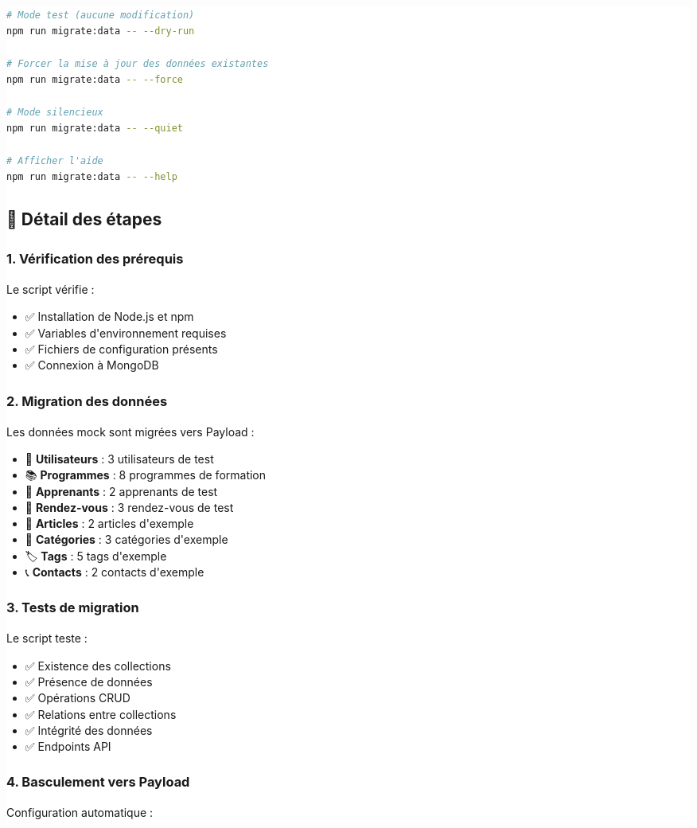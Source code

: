 ```bash
# Mode test (aucune modification)
npm run migrate:data -- --dry-run

# Forcer la mise à jour des données existantes
npm run migrate:data -- --force

# Mode silencieux
npm run migrate:data -- --quiet

# Afficher l'aide
npm run migrate:data -- --help
```

## 📝 Détail des étapes

### 1. Vérification des prérequis

Le script vérifie :

- ✅ Installation de Node.js et npm
- ✅ Variables d'environnement requises
- ✅ Fichiers de configuration présents
- ✅ Connexion à MongoDB

### 2. Migration des données

Les données mock sont migrées vers Payload :

- 👤 **Utilisateurs** : 3 utilisateurs de test
- 📚 **Programmes** : 8 programmes de formation
- 👥 **Apprenants** : 2 apprenants de test
- 📅 **Rendez-vous** : 3 rendez-vous de test
- 📝 **Articles** : 2 articles d'exemple
- 📂 **Catégories** : 3 catégories d'exemple
- 🏷️ **Tags** : 5 tags d'exemple
- 📞 **Contacts** : 2 contacts d'exemple

### 3. Tests de migration

Le script teste :

- ✅ Existence des collections
- ✅ Présence de données
- ✅ Opérations CRUD
- ✅ Relations entre collections
- ✅ Intégrité des données
- ✅ Endpoints API

### 4. Basculement vers Payload

Configuration automatique :
